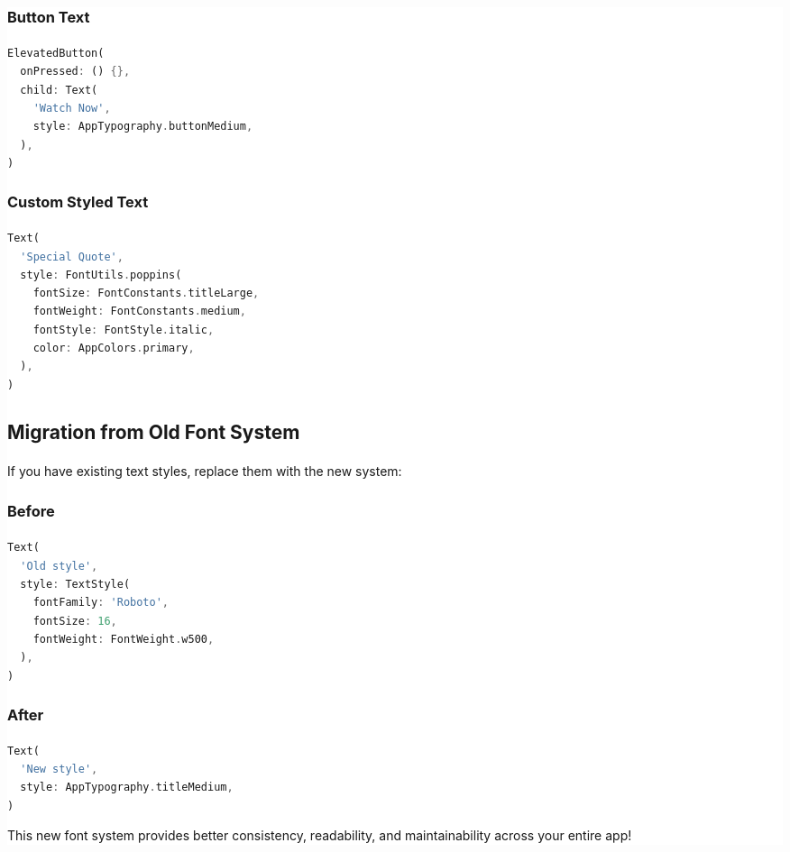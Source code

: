 ### Button Text
```dart
ElevatedButton(
  onPressed: () {},
  child: Text(
    'Watch Now',
    style: AppTypography.buttonMedium,
  ),
)
```

### Custom Styled Text
```dart
Text(
  'Special Quote',
  style: FontUtils.poppins(
    fontSize: FontConstants.titleLarge,
    fontWeight: FontConstants.medium,
    fontStyle: FontStyle.italic,
    color: AppColors.primary,
  ),
)
```

## Migration from Old Font System

If you have existing text styles, replace them with the new system:

### Before
```dart
Text(
  'Old style',
  style: TextStyle(
    fontFamily: 'Roboto',
    fontSize: 16,
    fontWeight: FontWeight.w500,
  ),
)
```

### After
```dart
Text(
  'New style',
  style: AppTypography.titleMedium,
)
```

This new font system provides better consistency, readability, and maintainability across your entire app! 